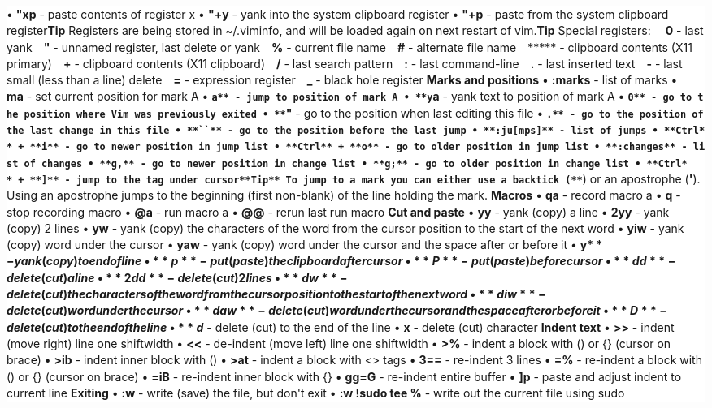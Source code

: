 • **"xp** - paste contents of register x
• **"+y** - yank into the system clipboard register
• **"+p** - paste from the system clipboard register**Tip** Registers are being stored in ~/.viminfo, and will be loaded again on next restart of vim.**Tip** Special registers:
 **0** - last yank **"** - unnamed register, last delete or yank **%** - current file name **#** - alternate file name ***** - clipboard contents (X11 primary) **+** - clipboard contents (X11 clipboard) **/** - last search pattern **:** - last command-line **.** - last inserted text **-** - last small (less than a line) delete **=** - expression register **_** - black hole register
**Marks and positions**
• **:marks** - list of marks
• **ma** - set current position for mark A
• **`a** - jump to position of mark A
• **y`a** - yank text to position of mark A
• **`0** - go to the position where Vim was previously exited
• **`"** - go to the position when last editing this file
• **`.** - go to the position of the last change in this file
• **``** - go to the position before the last jump
• **:ju[mps]** - list of jumps
• **Ctrl** + **i** - go to newer position in jump list
• **Ctrl** + **o** - go to older position in jump list
• **:changes** - list of changes
• **g,** - go to newer position in change list
• **g;** - go to older position in change list
• **Ctrl** + **]** - jump to the tag under cursor**Tip** To jump to a mark you can either use a backtick (**`**) or an apostrophe (**'**). Using an apostrophe jumps to the beginning (first non-blank) of the line holding the mark.
**Macros**
• **qa** - record macro a
• **q** - stop recording macro
• **@a** - run macro a
• **@@** - rerun last run macro
**Cut and paste**
• **yy** - yank (copy) a line
• **2yy** - yank (copy) 2 lines
• **yw** - yank (copy) the characters of the word from the cursor position to the start of the next word
• **yiw** - yank (copy) word under the cursor
• **yaw** - yank (copy) word under the cursor and the space after or before it
• **y$** - yank (copy) to end of line
• **p** - put (paste) the clipboard after cursor
• **P** - put (paste) before cursor
• **dd** - delete (cut) a line
• **2dd** - delete (cut) 2 lines
• **dw** - delete (cut) the characters of the word from the cursor position to the start of the next word
• **diw** - delete (cut) word under the cursor
• **daw** - delete (cut) word under the cursor and the space after or before it
• **D** - delete (cut) to the end of the line
• **d$** - delete (cut) to the end of the line
• **x** - delete (cut) character
**Indent text**
• **>>** - indent (move right) line one shiftwidth
• **<<** - de-indent (move left) line one shiftwidth
• **>%** - indent a block with () or {} (cursor on brace)
• **>ib** - indent inner block with ()
• **>at** - indent a block with <> tags
• **3==** - re-indent 3 lines
• **=%** - re-indent a block with () or {} (cursor on brace)
• **=iB** - re-indent inner block with {}
• **gg=G** - re-indent entire buffer
• **]p** - paste and adjust indent to current line
**Exiting**
• **:w** - write (save) the file, but don't exit
• **:w !sudo tee %** - write out the current file using sudo